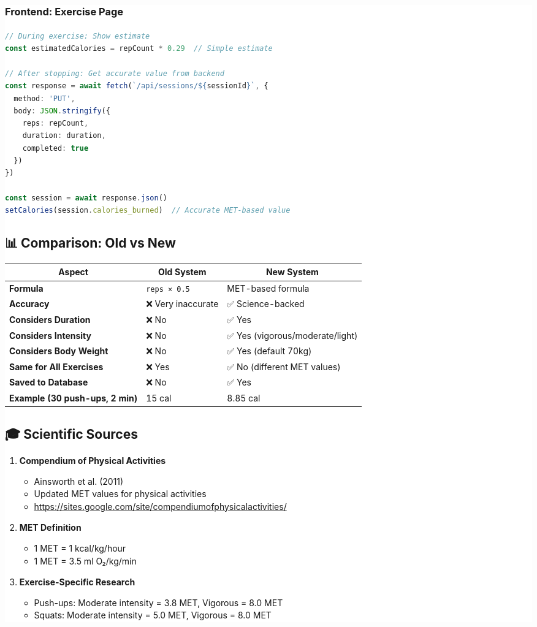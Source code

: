 ### **Frontend: Exercise Page**

```typescript
// During exercise: Show estimate
const estimatedCalories = repCount * 0.29  // Simple estimate

// After stopping: Get accurate value from backend
const response = await fetch(`/api/sessions/${sessionId}`, {
  method: 'PUT',
  body: JSON.stringify({
    reps: repCount,
    duration: duration,
    completed: true
  })
})

const session = await response.json()
setCalories(session.calories_burned)  // Accurate MET-based value
```

## 📊 Comparison: Old vs New

| Aspect | **Old System** | **New System** |
|--------|---------------|---------------|
| **Formula** | `reps × 0.5` | MET-based formula |
| **Accuracy** | ❌ Very inaccurate | ✅ Science-backed |
| **Considers Duration** | ❌ No | ✅ Yes |
| **Considers Intensity** | ❌ No | ✅ Yes (vigorous/moderate/light) |
| **Considers Body Weight** | ❌ No | ✅ Yes (default 70kg) |
| **Same for All Exercises** | ❌ Yes | ✅ No (different MET values) |
| **Saved to Database** | ❌ No | ✅ Yes |
| **Example (30 push-ups, 2 min)** | 15 cal | 8.85 cal |

## 🎓 Scientific Sources

1. **Compendium of Physical Activities**
   - Ainsworth et al. (2011)
   - Updated MET values for physical activities
   - https://sites.google.com/site/compendiumofphysicalactivities/

2. **MET Definition**
   - 1 MET = 1 kcal/kg/hour
   - 1 MET = 3.5 ml O₂/kg/min

3. **Exercise-Specific Research**
   - Push-ups: Moderate intensity = 3.8 MET, Vigorous = 8.0 MET
   - Squats: Moderate intensity = 5.0 MET, Vigorous = 8.0 MET
